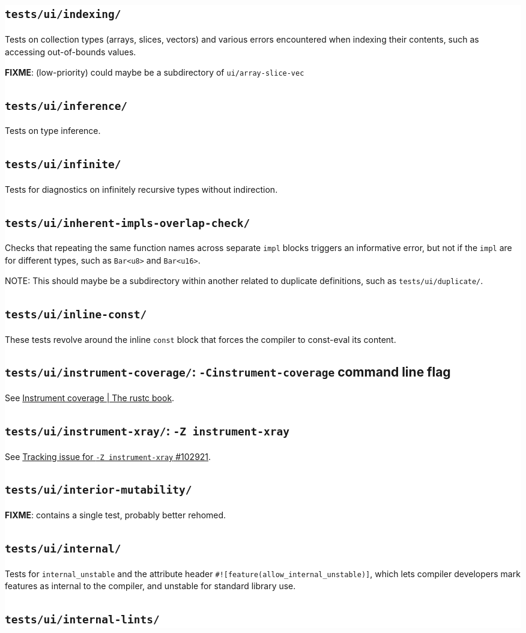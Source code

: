 ## `tests/ui/indexing/`

Tests on collection types (arrays, slices, vectors) and various errors encountered when indexing their contents, such as accessing out-of-bounds values.

**FIXME**: (low-priority) could maybe be a subdirectory of `ui/array-slice-vec`

## `tests/ui/inference/`

Tests on type inference.

## `tests/ui/infinite/`

Tests for diagnostics on infinitely recursive types without indirection.

## `tests/ui/inherent-impls-overlap-check/`

Checks that repeating the same function names across separate `impl` blocks triggers an informative error, but not if the `impl` are for different types, such as `Bar<u8>` and `Bar<u16>`.

NOTE: This should maybe be a subdirectory within another related to duplicate definitions, such as `tests/ui/duplicate/`.

## `tests/ui/inline-const/`

These tests revolve around the inline `const` block that forces the compiler to const-eval its content.

## `tests/ui/instrument-coverage/`: `-Cinstrument-coverage` command line flag

See [Instrument coverage | The rustc book](https://doc.rust-lang.org/rustc/instrument-coverage.html).

## `tests/ui/instrument-xray/`: `-Z instrument-xray`

See [Tracking issue for `-Z instrument-xray` #102921](https://github.com/rust-lang/rust/issues/102921).

## `tests/ui/interior-mutability/`

**FIXME**: contains a single test, probably better rehomed.

## `tests/ui/internal/`

Tests for `internal_unstable` and the attribute header `#![feature(allow_internal_unstable)]`, which lets compiler developers mark features as internal to the compiler, and unstable for standard library use.

## `tests/ui/internal-lints/`


[`annotate-snippets`]: https://github.com/rust-lang/annotate-snippets-rs